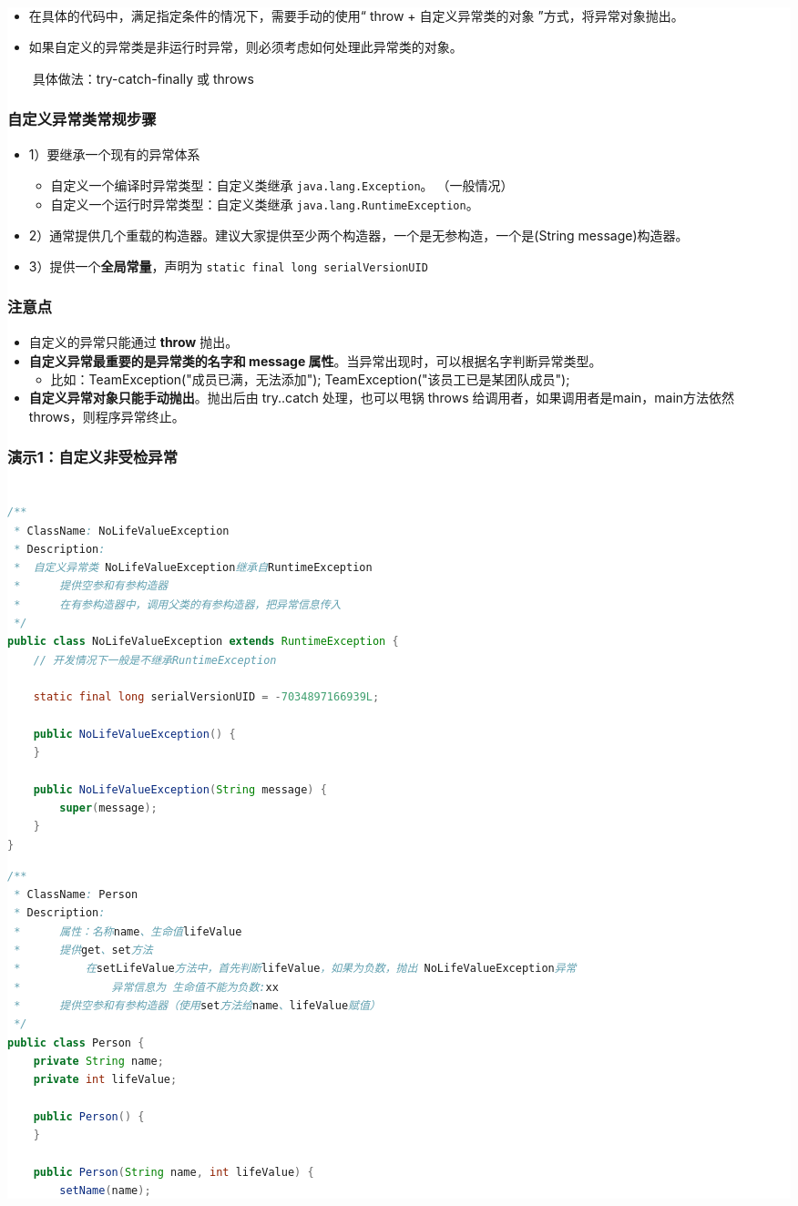 -   在具体的代码中，满足指定条件的情况下，需要手动的使用“ throw + 自定义异常类的对象 ”方式，将异常对象抛出。

-   如果自定义的异常类是非运行时异常，则必须考虑如何处理此异常类的对象。

    ​	具体做法：try-catch-finally     或    throws

### 自定义异常类常规步骤

-   1）要继承一个现有的异常体系 
    -   自定义一个编译时异常类型：自定义类继承 `java.lang.Exception`。 （一般情况）
    -   自定义一个运行时异常类型：自定义类继承 `java.lang.RuntimeException`。 

-   2）通常提供几个重载的构造器。建议大家提供至少两个构造器，一个是无参构造，一个是(String  message)构造器。 

-   3）提供一个**全局常量**，声明为 `static final long serialVersionUID`

### 注意点

-   自定义的异常只能通过 **throw** 抛出。 
-   **自定义异常最重要的是异常类的名字和 message 属性**。当异常出现时，可以根据名字判断异常类型。
    -   比如：TeamException("成员已满，无法添加");  TeamException("该员工已是某团队成员");
-   **自定义异常对象只能手动抛出**。抛出后由 try..catch 处理，也可以甩锅 throws 给调用者，如果调用者是main，main方法依然 throws，则程序异常终止。

### 演示1：自定义非受检异常

```java

/**
 * ClassName: NoLifeValueException
 * Description:
 *  自定义异常类 NoLifeValueException继承自RuntimeException
 *      提供空参和有参构造器
 *      在有参构造器中，调用父类的有参构造器，把异常信息传入
 */
public class NoLifeValueException extends RuntimeException {  
    // 开发情况下一般是不继承RuntimeException
    
    static final long serialVersionUID = -7034897166939L;

    public NoLifeValueException() {
    }

    public NoLifeValueException(String message) {
        super(message);
    }
}
```

```java
/**
 * ClassName: Person
 * Description:
 *      属性：名称name、生命值lifeValue
 *      提供get、set方法
 *          在setLifeValue方法中，首先判断lifeValue，如果为负数，抛出 NoLifeValueException异常
 *              异常信息为 生命值不能为负数:xx
 *      提供空参和有参构造器（使用set方法给name、lifeValue赋值）
 */
public class Person {
    private String name;
    private int lifeValue;

    public Person() {
    }

    public Person(String name, int lifeValue) {
        setName(name);
```